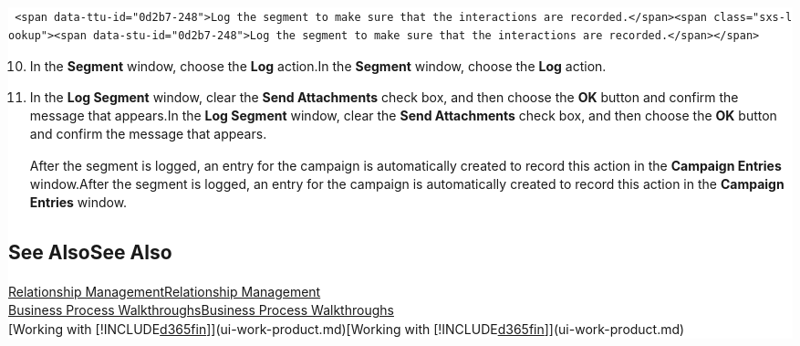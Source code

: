      <span data-ttu-id="0d2b7-248">Log the segment to make sure that the interactions are recorded.</span><span class="sxs-lookup"><span data-stu-id="0d2b7-248">Log the segment to make sure that the interactions are recorded.</span></span>  
10. <span data-ttu-id="0d2b7-249">In the **Segment** window, choose the **Log** action.</span><span class="sxs-lookup"><span data-stu-id="0d2b7-249">In the **Segment** window, choose the **Log** action.</span></span>  
11. <span data-ttu-id="0d2b7-250">In the **Log Segment** window, clear the **Send Attachments** check box, and then choose the **OK** button and confirm the message that appears.</span><span class="sxs-lookup"><span data-stu-id="0d2b7-250">In the **Log Segment** window, clear the **Send Attachments** check box, and then choose the **OK** button and confirm the message that appears.</span></span>  

     <span data-ttu-id="0d2b7-251">After the segment is logged, an entry for the campaign is automatically created to record this action in the **Campaign Entries** window.</span><span class="sxs-lookup"><span data-stu-id="0d2b7-251">After the segment is logged, an entry for the campaign is automatically created to record this action in the **Campaign Entries** window.</span></span>  

## <a name="see-also"></a><span data-ttu-id="0d2b7-252">See Also</span><span class="sxs-lookup"><span data-stu-id="0d2b7-252">See Also</span></span>  
[<span data-ttu-id="0d2b7-253">Relationship Management</span><span class="sxs-lookup"><span data-stu-id="0d2b7-253">Relationship Management</span></span>](marketing-relationship-management.md)  
 [<span data-ttu-id="0d2b7-254">Business Process Walkthroughs</span><span class="sxs-lookup"><span data-stu-id="0d2b7-254">Business Process Walkthroughs</span></span>](walkthrough-business-process-walkthroughs.md)  
 <span data-ttu-id="0d2b7-255">[Working with [!INCLUDE[d365fin](includes/d365fin_md.md)]](ui-work-product.md)</span><span class="sxs-lookup"><span data-stu-id="0d2b7-255">[Working with [!INCLUDE[d365fin](includes/d365fin_md.md)]](ui-work-product.md)</span></span>

